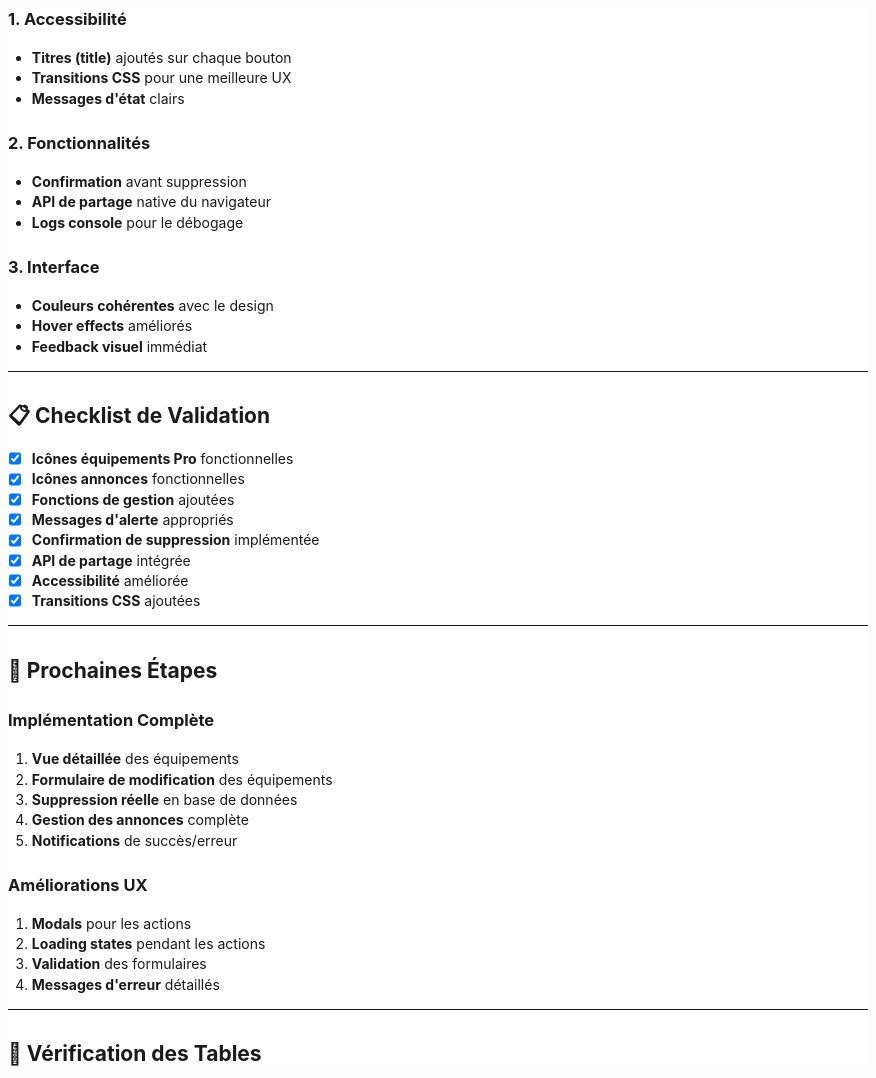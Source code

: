 ### **1. Accessibilité**
- **Titres (title)** ajoutés sur chaque bouton
- **Transitions CSS** pour une meilleure UX
- **Messages d'état** clairs

### **2. Fonctionnalités**
- **Confirmation** avant suppression
- **API de partage** native du navigateur
- **Logs console** pour le débogage

### **3. Interface**
- **Couleurs cohérentes** avec le design
- **Hover effects** améliorés
- **Feedback visuel** immédiat

---

## 📋 Checklist de Validation

- [x] **Icônes équipements Pro** fonctionnelles
- [x] **Icônes annonces** fonctionnelles
- [x] **Fonctions de gestion** ajoutées
- [x] **Messages d'alerte** appropriés
- [x] **Confirmation de suppression** implémentée
- [x] **API de partage** intégrée
- [x] **Accessibilité** améliorée
- [x] **Transitions CSS** ajoutées

---

## 🔄 Prochaines Étapes

### **Implémentation Complète**
1. **Vue détaillée** des équipements
2. **Formulaire de modification** des équipements
3. **Suppression réelle** en base de données
4. **Gestion des annonces** complète
5. **Notifications** de succès/erreur

### **Améliorations UX**
1. **Modals** pour les actions
2. **Loading states** pendant les actions
3. **Validation** des formulaires
4. **Messages d'erreur** détaillés

---

## 🚨 Vérification des Tables
